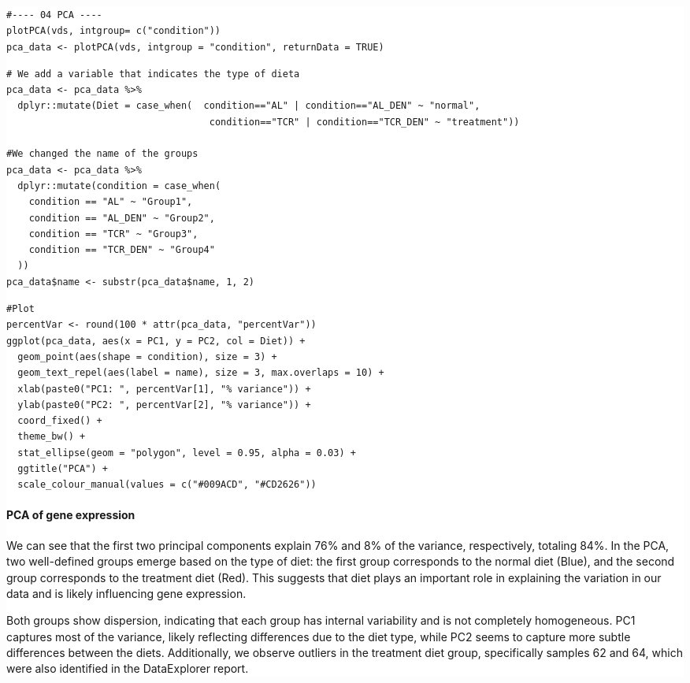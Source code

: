 
```{r, echo = TRUE, results = 'hide', message = FALSE, warning = FALSE, fig.show = 'hide'}
#---- 04 PCA ----
plotPCA(vds, intgroup= c("condition"))
pca_data <- plotPCA(vds, intgroup = "condition", returnData = TRUE)
```


```{r, echo = FALSE, results = 'hide', message = FALSE, warning = FALSE, fig.show = 'hide'}
# We add a variable that indicates the type of dieta 
pca_data <- pca_data %>% 
  dplyr::mutate(Diet = case_when(  condition=="AL" | condition=="AL_DEN" ~ "normal",
                                    condition=="TCR" | condition=="TCR_DEN" ~ "treatment")) 

#We changed the name of the groups
pca_data <- pca_data %>%
  dplyr::mutate(condition = case_when(
    condition == "AL" ~ "Group1",
    condition == "AL_DEN" ~ "Group2",
    condition == "TCR" ~ "Group3",
    condition == "TCR_DEN" ~ "Group4"
  ))
pca_data$name <- substr(pca_data$name, 1, 2)
```

```{r, warning = FALSE}
#Plot
percentVar <- round(100 * attr(pca_data, "percentVar"))
ggplot(pca_data, aes(x = PC1, y = PC2, col = Diet)) +
  geom_point(aes(shape = condition), size = 3) +
  geom_text_repel(aes(label = name), size = 3, max.overlaps = 10) +  
  xlab(paste0("PC1: ", percentVar[1], "% variance")) +
  ylab(paste0("PC2: ", percentVar[2], "% variance")) + 
  coord_fixed() +
  theme_bw() +
  stat_ellipse(geom = "polygon", level = 0.95, alpha = 0.03) +
  ggtitle("PCA") + 
  scale_colour_manual(values = c("#009ACD", "#CD2626"))

```

#### PCA of gene expression 

We can see that the first two principal components explain 76% and 8% of the variance, respectively, totaling 84%. In the PCA, two well-defined groups emerge based on the type of diet: the first group corresponds to the normal diet (Blue), and the second group corresponds to the treatment diet (Red). This suggests that diet plays an important role in explaining the variation in our data and is likely influencing gene expression.

Both groups show dispersion, indicating that each group has internal variability and is not completely homogeneous. PC1 captures most of the variance, likely reflecting differences due to the diet type, while PC2 seems to capture more subtle differences between the diets. Additionally, we observe outliers in the treatment diet group, specifically samples 62 and 64, which were also identified in the DataExplorer report.
